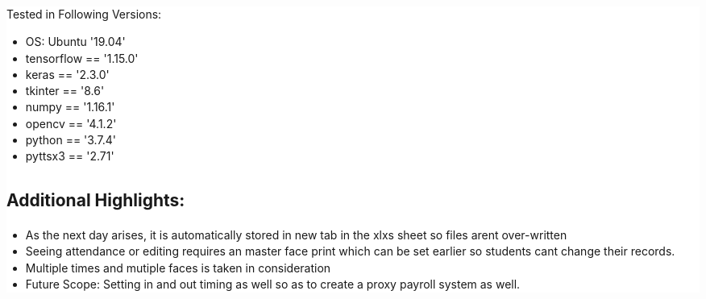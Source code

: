 Tested in Following Versions:

*	OS: Ubuntu '19.04'
*	tensorflow == '1.15.0'
*	keras == '2.3.0'
*	tkinter == '8.6'
*	numpy == '1.16.1'
*	opencv == '4.1.2' 
*	python == '3.7.4'
*	pyttsx3 == '2.71'

## Additional Highlights:

* As the next day arises, it is automatically stored in new tab in the xlxs sheet so files arent over-written
* Seeing attendance or editing requires an master face print which can be set earlier so students cant change their records.
* Multiple times and mutiple faces is taken in consideration
* Future Scope: Setting in and out timing as well so as to create a proxy payroll system as well.
